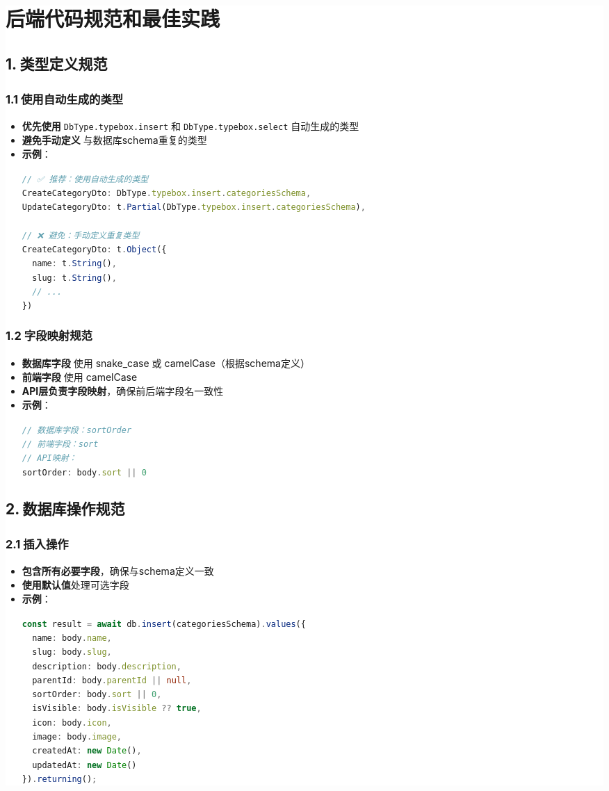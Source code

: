 # 后端代码规范和最佳实践

## 1. 类型定义规范

### 1.1 使用自动生成的类型
- **优先使用** `DbType.typebox.insert` 和 `DbType.typebox.select` 自动生成的类型
- **避免手动定义** 与数据库schema重复的类型
- **示例**：
  ```typescript
  // ✅ 推荐：使用自动生成的类型
  CreateCategoryDto: DbType.typebox.insert.categoriesSchema,
  UpdateCategoryDto: t.Partial(DbType.typebox.insert.categoriesSchema),
  
  // ❌ 避免：手动定义重复类型
  CreateCategoryDto: t.Object({
    name: t.String(),
    slug: t.String(),
    // ...
  })
  ```

### 1.2 字段映射规范
- **数据库字段** 使用 snake_case 或 camelCase（根据schema定义）
- **前端字段** 使用 camelCase
- **API层负责字段映射**，确保前后端字段名一致性
- **示例**：
  ```typescript
  // 数据库字段：sortOrder
  // 前端字段：sort
  // API映射：
  sortOrder: body.sort || 0
  ```

## 2. 数据库操作规范

### 2.1 插入操作
- **包含所有必要字段**，确保与schema定义一致
- **使用默认值**处理可选字段
- **示例**：
  ```typescript
  const result = await db.insert(categoriesSchema).values({
    name: body.name,
    slug: body.slug,
    description: body.description,
    parentId: body.parentId || null,
    sortOrder: body.sort || 0,
    isVisible: body.isVisible ?? true,
    icon: body.icon,
    image: body.image,
    createdAt: new Date(),
    updatedAt: new Date()
  }).returning();
  ```
